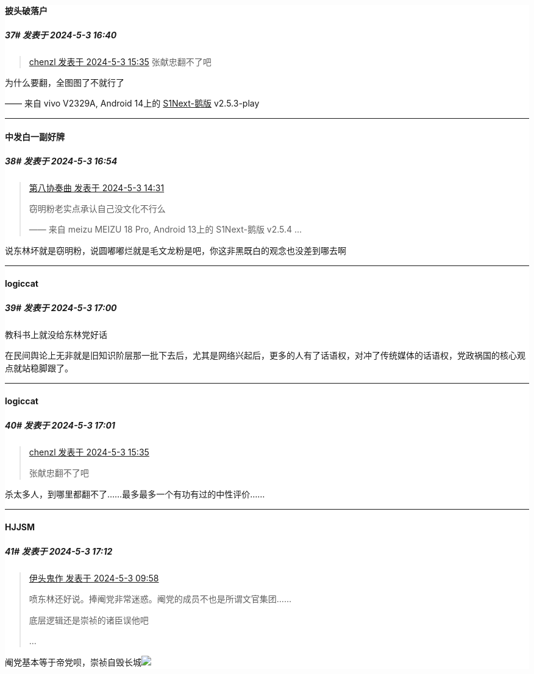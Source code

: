 ####  披头破落户  
##### 37#       发表于 2024-5-3 16:40

<blockquote><a href="httphttps://bbs.saraba1st.com/2b/forum.php?mod=redirect&amp;goto=findpost&amp;pid=64799318&amp;ptid=2182345" target="_blank">chenzl 发表于 2024-5-3 15:35</a>
张献忠翻不了吧</blockquote>
为什么要翻，全图图了不就行了

—— 来自 vivo V2329A, Android 14上的 [S1Next-鹅版](https://github.com/ykrank/S1-Next/releases) v2.5.3-play

*****

####  中发白一副好牌  
##### 38#       发表于 2024-5-3 16:54

<blockquote><a href="httphttps://bbs.saraba1st.com/2b/forum.php?mod=redirect&amp;goto=findpost&amp;pid=64798945&amp;ptid=2182345" target="_blank">第八协奏曲 发表于 2024-5-3 14:31</a>

窃明粉老实点承认自己没文化不行么

—— 来自 meizu MEIZU 18 Pro, Android 13上的 S1Next-鹅版 v2.5.4 ...</blockquote>
说东林坏就是窃明粉，说圆嘟嘟烂就是毛文龙粉是吧，你这非黑既白的观念也没差到哪去啊

*****

####  logiccat  
##### 39#       发表于 2024-5-3 17:00

教科书上就没给东林党好话

在民间舆论上无非就是旧知识阶层那一批下去后，尤其是网络兴起后，更多的人有了话语权，对冲了传统媒体的话语权，党政祸国的核心观点就站稳脚跟了。

*****

####  logiccat  
##### 40#       发表于 2024-5-3 17:01

<blockquote><a href="httphttps://bbs.saraba1st.com/2b/forum.php?mod=redirect&amp;goto=findpost&amp;pid=64799318&amp;ptid=2182345" target="_blank">chenzl 发表于 2024-5-3 15:35</a>

张献忠翻不了吧</blockquote>
杀太多人，到哪里都翻不了……最多最多一个有功有过的中性评价……


*****

####  HJJSM  
##### 41#       发表于 2024-5-3 17:12

<blockquote><a href="httphttps://bbs.saraba1st.com/2b/forum.php?mod=redirect&amp;goto=findpost&amp;pid=64796954&amp;ptid=2182345" target="_blank">伊头鬼作 发表于 2024-5-3 09:58</a>

喷东林还好说。捧阉党非常迷惑。阉党的成员不也是所谓文官集团……

底层逻辑还是崇祯的诸臣误他吧

 ...</blockquote>
阉党基本等于帝党呗，崇祯自毁长城<img src="https://static.saraba1st.com/image/smiley/face2017/067.png" referrerpolicy="no-referrer">
